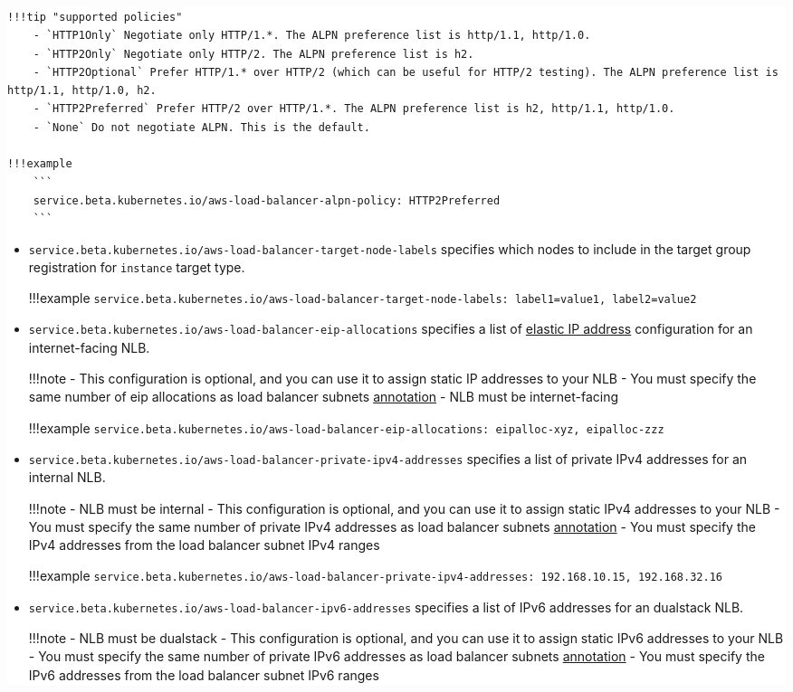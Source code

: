     !!!tip "supported policies"
        - `HTTP1Only` Negotiate only HTTP/1.*. The ALPN preference list is http/1.1, http/1.0.
        - `HTTP2Only` Negotiate only HTTP/2. The ALPN preference list is h2.
        - `HTTP2Optional` Prefer HTTP/1.* over HTTP/2 (which can be useful for HTTP/2 testing). The ALPN preference list is http/1.1, http/1.0, h2.
        - `HTTP2Preferred` Prefer HTTP/2 over HTTP/1.*. The ALPN preference list is h2, http/1.1, http/1.0.
        - `None` Do not negotiate ALPN. This is the default.

    !!!example
        ```
        service.beta.kubernetes.io/aws-load-balancer-alpn-policy: HTTP2Preferred
        ```

- <a name="target-node-labels">`service.beta.kubernetes.io/aws-load-balancer-target-node-labels`</a> specifies which nodes to include in the target group registration for `instance` target type.

    !!!example
        ```
        service.beta.kubernetes.io/aws-load-balancer-target-node-labels: label1=value1, label2=value2
        ```

- <a name="eip-allocations">`service.beta.kubernetes.io/aws-load-balancer-eip-allocations`</a> specifies a list of [elastic IP address](https://docs.aws.amazon.com/AWSEC2/latest/UserGuide/elastic-ip-addresses-eip.html) configuration for an internet-facing NLB.

    !!!note
        - This configuration is optional, and you can use it to assign static IP addresses to your NLB
        - You must specify the same number of eip allocations as load balancer subnets [annotation](#subnets)
        - NLB must be internet-facing

    !!!example
        ```
        service.beta.kubernetes.io/aws-load-balancer-eip-allocations: eipalloc-xyz, eipalloc-zzz
        ```


- <a name="private-ipv4-addresses">`service.beta.kubernetes.io/aws-load-balancer-private-ipv4-addresses`</a> specifies a list of private IPv4 addresses for an internal NLB.

    !!!note
        - NLB must be internal
        - This configuration is optional, and you can use it to assign static IPv4 addresses to your NLB
        - You must specify the same number of private IPv4 addresses as load balancer subnets [annotation](#subnets)
        - You must specify the IPv4 addresses from the load balancer subnet IPv4 ranges

    !!!example
        ```
        service.beta.kubernetes.io/aws-load-balancer-private-ipv4-addresses: 192.168.10.15, 192.168.32.16
        ```

- <a name="ipv6-addresses">`service.beta.kubernetes.io/aws-load-balancer-ipv6-addresses`</a> specifies a list of IPv6 addresses for an dualstack NLB.

    !!!note
        - NLB must be dualstack
        - This configuration is optional, and you can use it to assign static IPv6 addresses to your NLB
        - You must specify the same number of private IPv6 addresses as load balancer subnets [annotation](#subnets)
        - You must specify the IPv6 addresses from the load balancer subnet IPv6 ranges
